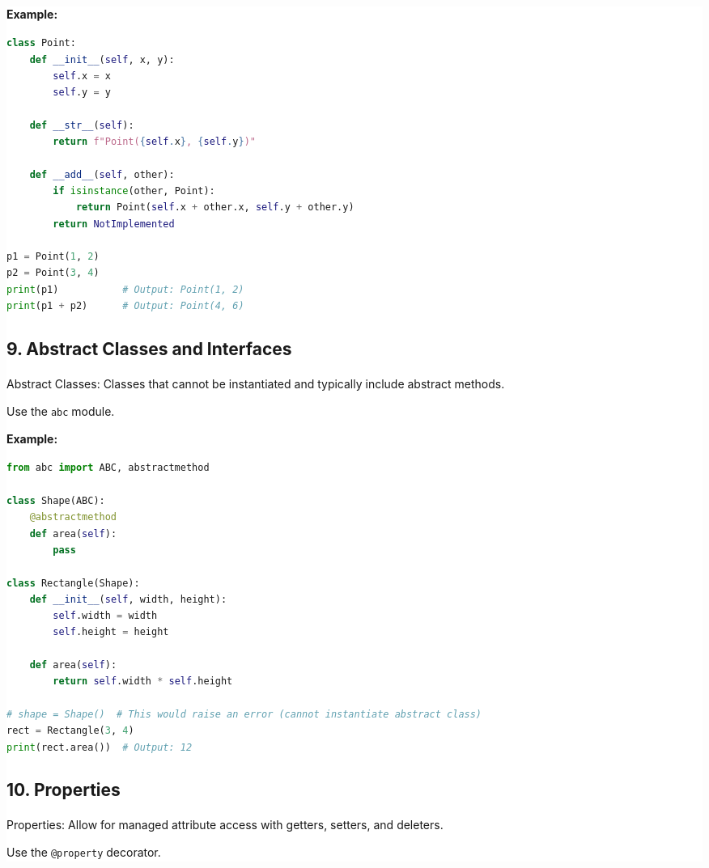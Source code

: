 **Example:**
```python
class Point:
    def __init__(self, x, y):
        self.x = x
        self.y = y

    def __str__(self):
        return f"Point({self.x}, {self.y})"

    def __add__(self, other):
        if isinstance(other, Point):
            return Point(self.x + other.x, self.y + other.y)
        return NotImplemented

p1 = Point(1, 2)
p2 = Point(3, 4)
print(p1)           # Output: Point(1, 2)
print(p1 + p2)      # Output: Point(4, 6)
```

## 9. Abstract Classes and Interfaces
Abstract Classes: Classes that cannot be instantiated and typically include abstract methods.

Use the `abc` module.

**Example:**
```python
from abc import ABC, abstractmethod

class Shape(ABC):
    @abstractmethod
    def area(self):
        pass

class Rectangle(Shape):
    def __init__(self, width, height):
        self.width = width
        self.height = height

    def area(self):
        return self.width * self.height

# shape = Shape()  # This would raise an error (cannot instantiate abstract class)
rect = Rectangle(3, 4)
print(rect.area())  # Output: 12
```

## 10. Properties
Properties: Allow for managed attribute access with getters, setters, and deleters.

Use the `@property` decorator.
